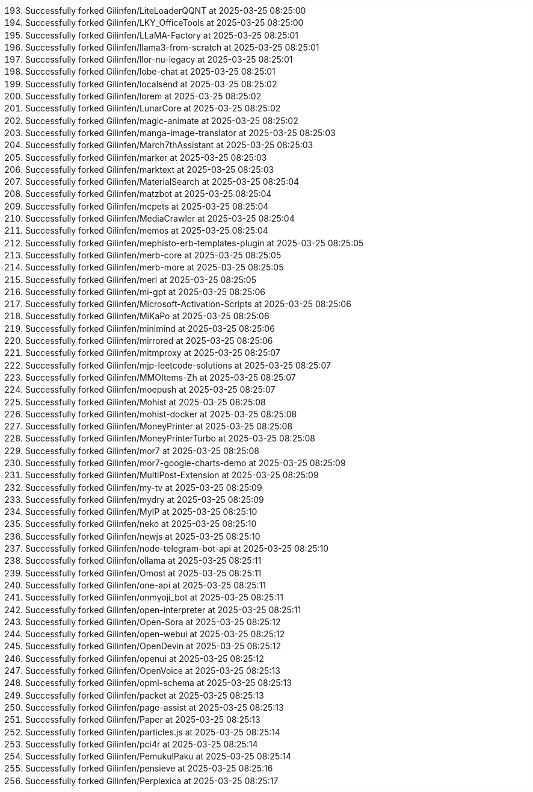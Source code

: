 193. Successfully forked Gilinfen/LiteLoaderQQNT at 2025-03-25 08:25:00
194. Successfully forked Gilinfen/LKY_OfficeTools at 2025-03-25 08:25:00
195. Successfully forked Gilinfen/LLaMA-Factory at 2025-03-25 08:25:01
196. Successfully forked Gilinfen/llama3-from-scratch at 2025-03-25 08:25:01
197. Successfully forked Gilinfen/llor-nu-legacy at 2025-03-25 08:25:01
198. Successfully forked Gilinfen/lobe-chat at 2025-03-25 08:25:01
199. Successfully forked Gilinfen/localsend at 2025-03-25 08:25:02
200. Successfully forked Gilinfen/lorem at 2025-03-25 08:25:02
201. Successfully forked Gilinfen/LunarCore at 2025-03-25 08:25:02
202. Successfully forked Gilinfen/magic-animate at 2025-03-25 08:25:02
203. Successfully forked Gilinfen/manga-image-translator at 2025-03-25 08:25:03
204. Successfully forked Gilinfen/March7thAssistant at 2025-03-25 08:25:03
205. Successfully forked Gilinfen/marker at 2025-03-25 08:25:03
206. Successfully forked Gilinfen/marktext at 2025-03-25 08:25:03
207. Successfully forked Gilinfen/MaterialSearch at 2025-03-25 08:25:04
208. Successfully forked Gilinfen/matzbot at 2025-03-25 08:25:04
209. Successfully forked Gilinfen/mcpets at 2025-03-25 08:25:04
210. Successfully forked Gilinfen/MediaCrawler at 2025-03-25 08:25:04
211. Successfully forked Gilinfen/memos at 2025-03-25 08:25:04
212. Successfully forked Gilinfen/mephisto-erb-templates-plugin at 2025-03-25 08:25:05
213. Successfully forked Gilinfen/merb-core at 2025-03-25 08:25:05
214. Successfully forked Gilinfen/merb-more at 2025-03-25 08:25:05
215. Successfully forked Gilinfen/merl at 2025-03-25 08:25:05
216. Successfully forked Gilinfen/mi-gpt at 2025-03-25 08:25:06
217. Successfully forked Gilinfen/Microsoft-Activation-Scripts at 2025-03-25 08:25:06
218. Successfully forked Gilinfen/MiKaPo at 2025-03-25 08:25:06
219. Successfully forked Gilinfen/minimind at 2025-03-25 08:25:06
220. Successfully forked Gilinfen/mirrored at 2025-03-25 08:25:06
221. Successfully forked Gilinfen/mitmproxy at 2025-03-25 08:25:07
222. Successfully forked Gilinfen/mjp-leetcode-solutions at 2025-03-25 08:25:07
223. Successfully forked Gilinfen/MMOItems-Zh at 2025-03-25 08:25:07
224. Successfully forked Gilinfen/moepush at 2025-03-25 08:25:07
225. Successfully forked Gilinfen/Mohist at 2025-03-25 08:25:08
226. Successfully forked Gilinfen/mohist-docker at 2025-03-25 08:25:08
227. Successfully forked Gilinfen/MoneyPrinter at 2025-03-25 08:25:08
228. Successfully forked Gilinfen/MoneyPrinterTurbo at 2025-03-25 08:25:08
229. Successfully forked Gilinfen/mor7 at 2025-03-25 08:25:08
230. Successfully forked Gilinfen/mor7-google-charts-demo at 2025-03-25 08:25:09
231. Successfully forked Gilinfen/MultiPost-Extension at 2025-03-25 08:25:09
232. Successfully forked Gilinfen/my-tv at 2025-03-25 08:25:09
233. Successfully forked Gilinfen/mydry at 2025-03-25 08:25:09
234. Successfully forked Gilinfen/MyIP at 2025-03-25 08:25:10
235. Successfully forked Gilinfen/neko at 2025-03-25 08:25:10
236. Successfully forked Gilinfen/newjs at 2025-03-25 08:25:10
237. Successfully forked Gilinfen/node-telegram-bot-api at 2025-03-25 08:25:10
238. Successfully forked Gilinfen/ollama at 2025-03-25 08:25:11
239. Successfully forked Gilinfen/Omost at 2025-03-25 08:25:11
240. Successfully forked Gilinfen/one-api at 2025-03-25 08:25:11
241. Successfully forked Gilinfen/onmyoji_bot at 2025-03-25 08:25:11
242. Successfully forked Gilinfen/open-interpreter at 2025-03-25 08:25:11
243. Successfully forked Gilinfen/Open-Sora at 2025-03-25 08:25:12
244. Successfully forked Gilinfen/open-webui at 2025-03-25 08:25:12
245. Successfully forked Gilinfen/OpenDevin at 2025-03-25 08:25:12
246. Successfully forked Gilinfen/openui at 2025-03-25 08:25:12
247. Successfully forked Gilinfen/OpenVoice at 2025-03-25 08:25:13
248. Successfully forked Gilinfen/opml-schema at 2025-03-25 08:25:13
249. Successfully forked Gilinfen/packet at 2025-03-25 08:25:13
250. Successfully forked Gilinfen/page-assist at 2025-03-25 08:25:13
251. Successfully forked Gilinfen/Paper at 2025-03-25 08:25:13
252. Successfully forked Gilinfen/particles.js at 2025-03-25 08:25:14
253. Successfully forked Gilinfen/pci4r at 2025-03-25 08:25:14
254. Successfully forked Gilinfen/PemukulPaku at 2025-03-25 08:25:14
255. Successfully forked Gilinfen/pensieve at 2025-03-25 08:25:16
256. Successfully forked Gilinfen/Perplexica at 2025-03-25 08:25:17